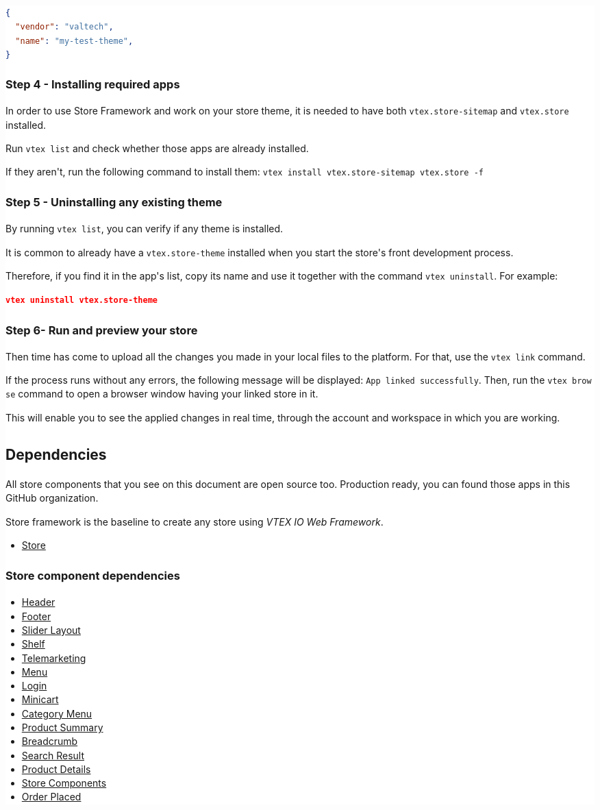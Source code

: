 ```json
{
  "vendor": "valtech",
  "name": "my-test-theme",
}
```

### Step 4 -  Installing required apps

In order to use Store Framework and work on your store theme, it is needed to have both `vtex.store-sitemap` and `vtex.store` installed.

Run  `vtex list`  and check whether those apps are already installed. 

If they aren't, run the following command to install them: `vtex install vtex.store-sitemap vtex.store -f`

### Step 5 -  Uninstalling any existing theme

By running `vtex list`,  you can verify if any theme is installed.

It is common to already have a `vtex.store-theme`  installed when you start the store's front development process. 

Therefore, if you find it in the app's list, copy its name and use it together with the command `vtex uninstall`. For example:

```json
vtex uninstall vtex.store-theme
```

### Step 6- Run and preview your store

Then time has come to upload all the changes you made in your local files to the platform. For that, use the `vtex link` command. 

If the process runs without any errors, the following message will be displayed: `App linked successfully`. Then, run the `vtex browse` command to open a browser window having your linked store in it.

This will enable you to see the applied changes in real time, through the account and workspace in which you are working.

## Dependencies

All store components that you see on this document are open source too. Production ready, you can found those apps in this GitHub organization.

Store framework is the baseline to create any store using _VTEX IO Web Framework_.
- [Store](https://github.com/vtex-apps/store/blob/master/README.md)

### Store component dependencies
- [Header](https://github.com/vtex-apps/store-header/blob/master/docs/README.md)
- [Footer](https://github.com/vtex-apps/store-footer/blob/master/docs/README.md)
- [Slider Layout](https://github.com/vtex-apps/slider-layout/blob/master/docs/README.md)
- [Shelf](https://github.com/vtex-apps/shelf/blob/master/docs/README.md)
- [Telemarketing](https://github.com/vtex-apps/telemarketing/blob/master/docs/README.md)
- [Menu](https://github.com/vtex-apps/menu/blob/master/docs/README.md)
- [Login](https://github.com/vtex-apps/login/blob/master/docs/README.md)
- [Minicart](https://github.com/vtex-apps/minicart/blob/master/docs/README.md)
- [Category Menu](https://github.com/vtex-apps/category-menu/blob/master/docs/README.md)
- [Product Summary](https://github.com/vtex-apps/product-summary/blob/master/docs/README.md)
- [Breadcrumb](https://github.com/vtex-apps/breadcrumb/blob/master/docs/README.md)
- [Search Result](https://github.com/vtex-apps/search-result/blob/master/docs/README.md)
- [Product Details](https://github.com/vtex-apps/product-details/blob/master/docs/README.md)
- [Store Components](https://github.com/vtex-apps/store-components/blob/master/docs/README.md)
- [Order Placed](https://github.com/vtex-apps/order-placed/blob/master/docs/README.md)
